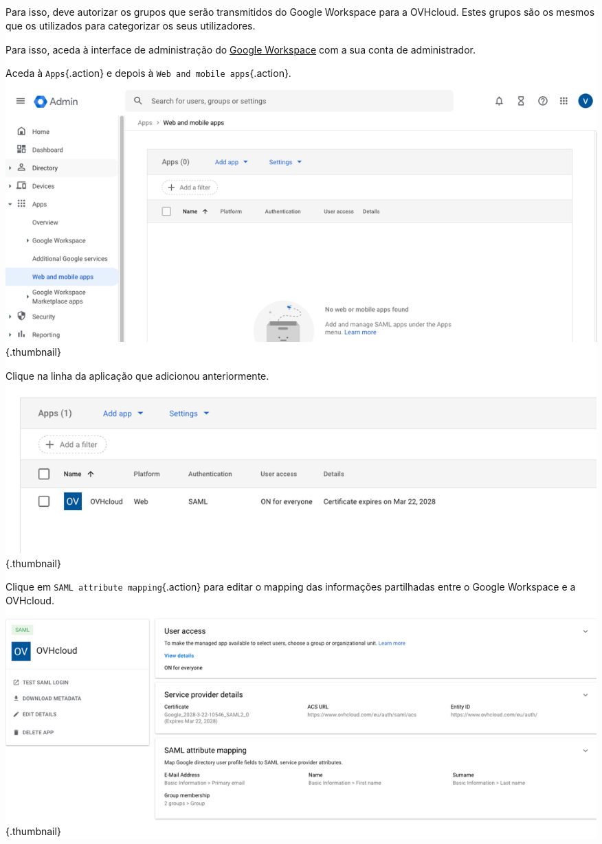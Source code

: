 Para isso, deve autorizar os grupos que serão transmitidos do Google Workspace para a OVHcloud. Estes grupos são os mesmos que os utilizados para categorizar os seus utilizadores.

Para isso, aceda à interface de administração do [Google Workspace](https://admin.google.com) com a sua conta de administrador.

Aceda à `Apps`{.action} e depois à `Web and mobile apps`{.action}.

![Gerir as aplicações web e móvel](images/google_workspace_web_mobile_add_saml_app.png){.thumbnail}

Clique na linha da aplicação que adicionou anteriormente.

![Lista das aplicações web e móvel](images/google_workspace_web_mobile_list_app.png){.thumbnail}

Clique em `SAML attribute mapping`{.action} para editar o mapping das informações partilhadas entre o Google Workspace e a OVHcloud.

![Detalhes da aplicação SAML](images/google_workspace_web_mobile_show_app.png){.thumbnail}
